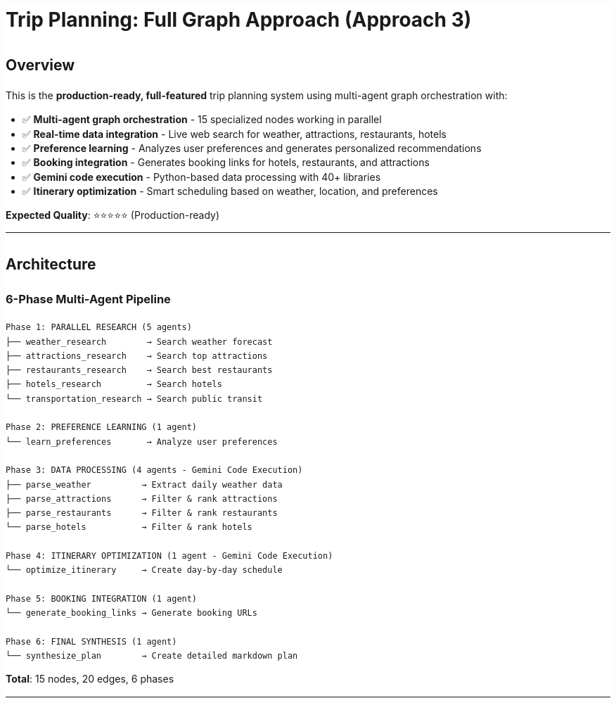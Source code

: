 # Trip Planning: Full Graph Approach (Approach 3)

## Overview

This is the **production-ready, full-featured** trip planning system using multi-agent graph orchestration with:

- ✅ **Multi-agent graph orchestration** - 15 specialized nodes working in parallel
- ✅ **Real-time data integration** - Live web search for weather, attractions, restaurants, hotels
- ✅ **Preference learning** - Analyzes user preferences and generates personalized recommendations
- ✅ **Booking integration** - Generates booking links for hotels, restaurants, and attractions
- ✅ **Gemini code execution** - Python-based data processing with 40+ libraries
- ✅ **Itinerary optimization** - Smart scheduling based on weather, location, and preferences

**Expected Quality**: ⭐⭐⭐⭐⭐ (Production-ready)

---

## Architecture

### **6-Phase Multi-Agent Pipeline**

```
Phase 1: PARALLEL RESEARCH (5 agents)
├── weather_research        → Search weather forecast
├── attractions_research    → Search top attractions
├── restaurants_research    → Search best restaurants
├── hotels_research         → Search hotels
└── transportation_research → Search public transit

Phase 2: PREFERENCE LEARNING (1 agent)
└── learn_preferences       → Analyze user preferences

Phase 3: DATA PROCESSING (4 agents - Gemini Code Execution)
├── parse_weather          → Extract daily weather data
├── parse_attractions      → Filter & rank attractions
├── parse_restaurants      → Filter & rank restaurants
└── parse_hotels           → Filter & rank hotels

Phase 4: ITINERARY OPTIMIZATION (1 agent - Gemini Code Execution)
└── optimize_itinerary     → Create day-by-day schedule

Phase 5: BOOKING INTEGRATION (1 agent)
└── generate_booking_links → Generate booking URLs

Phase 6: FINAL SYNTHESIS (1 agent)
└── synthesize_plan        → Create detailed markdown plan
```

**Total**: 15 nodes, 20 edges, 6 phases

---